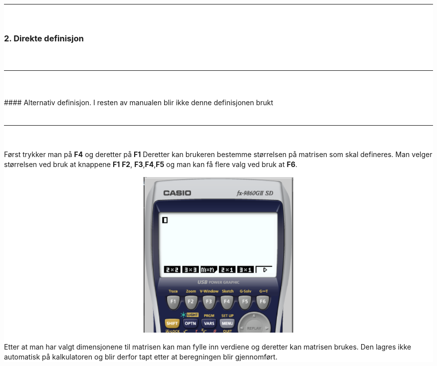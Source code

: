 <hr class="dashed" width="100%"><br>

### 2. Direkte definisjon <br>

<br><hr class="dashed" width="100%"><br>
<br>#### Alternativ definisjon. I resten av manualen blir ikke denne definisjonen brukt <br>
<br><hr class="dashed" width="100%"><br>

Først trykker man på <b>F4</b> og deretter på <b>F1</b> Deretter kan brukeren bestemme størrelsen på matrisen som skal defineres. Man velger størrelsen ved bruk at knappene <b>F1</b> <b>F2</b>, <b>F3</b>,<b>F4</b>,<b>F5</b> og man kan få flere valg ved bruk at <b>F6</b>. 
<p align="center">
<img src="Matrix\MatrixAddMatrix\directDef.png"
width="300" alt="Matrix definition alt" />
<p/>

Etter at man har valgt dimensjonene til matrisen kan man fylle inn verdiene og deretter kan matrisen brukes. Den lagres ikke automatisk på kalkulatoren og blir derfor tapt etter at beregningen blir gjennomført. 

<p align="center">